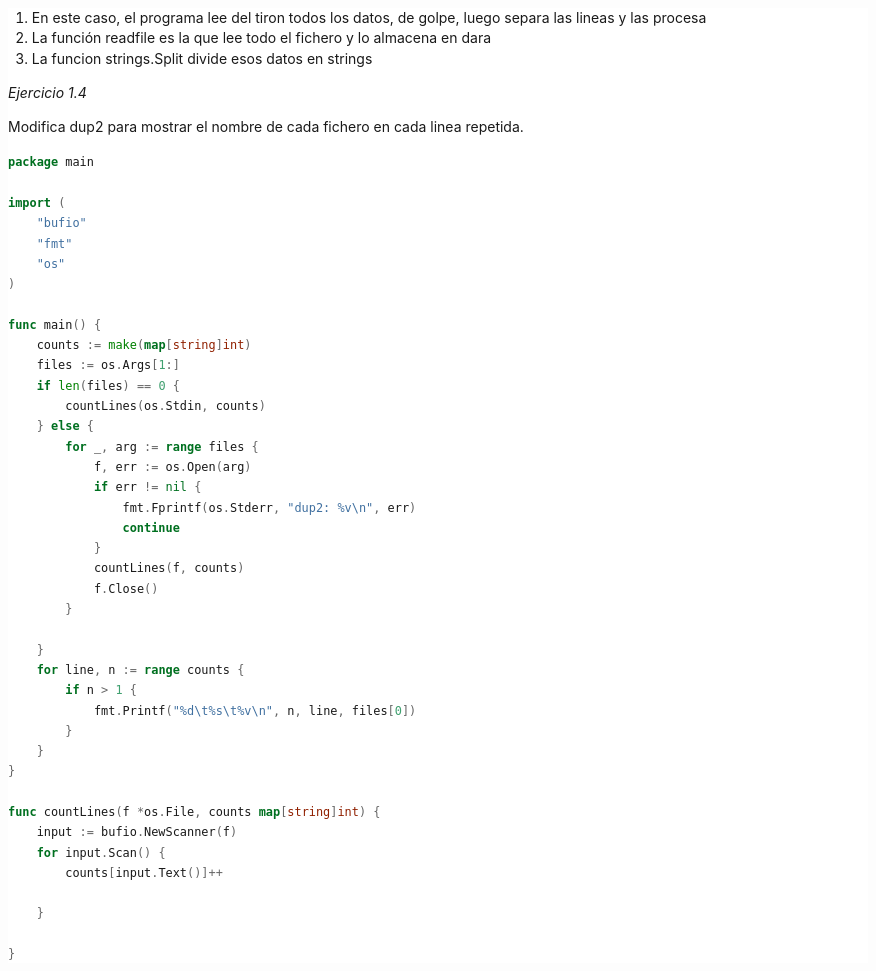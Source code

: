 1. En este caso, el programa lee del tiron todos los datos, de golpe, luego separa las lineas y las procesa
2. La función readfile es la que lee todo el fichero y lo almacena en dara
3. La funcion strings.Split divide esos datos en strings

*Ejercicio 1.4*

Modifica dup2 para mostrar el nombre de cada fichero en cada linea repetida.

```go
package main

import (
	"bufio"
	"fmt"
	"os"
)

func main() {
	counts := make(map[string]int)
	files := os.Args[1:]
	if len(files) == 0 {
		countLines(os.Stdin, counts)
	} else {
		for _, arg := range files {
			f, err := os.Open(arg)
			if err != nil {
				fmt.Fprintf(os.Stderr, "dup2: %v\n", err)
				continue
			}
			countLines(f, counts)
			f.Close()
		}

	}
	for line, n := range counts {
		if n > 1 {
			fmt.Printf("%d\t%s\t%v\n", n, line, files[0])
		}
	}
}

func countLines(f *os.File, counts map[string]int) {
	input := bufio.NewScanner(f)
	for input.Scan() {
		counts[input.Text()]++

	}

}

```
